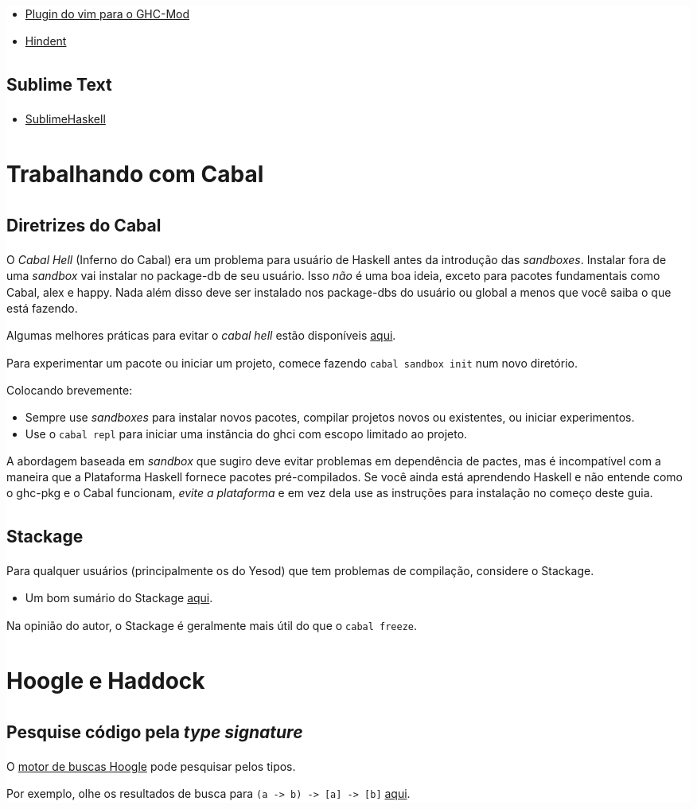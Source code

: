 - [Plugin do vim para o GHC-Mod](https://github.com/eagletmt/ghcmod-vim)

- [Hindent](https://github.com/chrisdone/hindent)

## Sublime Text

- [SublimeHaskell](https://github.com/SublimeHaskell/SublimeHaskell)

# Trabalhando com Cabal

## Diretrizes do Cabal

O *Cabal Hell* (Inferno do Cabal) era um problema para usuário de Haskell
antes da introdução das *sandboxes*. Instalar fora de uma *sandbox* vai instalar
no package-db de seu usuário. Isso *não* é uma boa ideia, exceto para pacotes 
fundamentais como Cabal, alex e happy. Nada além disso deve ser instalado nos
package-dbs do usuário ou global a menos que você saiba o que está fazendo.

Algumas melhores práticas para evitar o *cabal hell* estão disponíveis 
[aqui](http://softwaresimply.blogspot.com/2014/07/haskell-best-practices-for-avoiding.html).

Para experimentar um pacote ou iniciar um projeto, comece fazendo
`cabal sandbox init` num novo diretório.

Colocando brevemente:

- Sempre use *sandboxes* para instalar novos pacotes, compilar projetos
  novos ou existentes, ou iniciar experimentos.
- Use o `cabal repl` para iniciar uma instância do ghci com escopo limitado ao projeto.

A abordagem baseada em *sandbox* que sugiro deve evitar problemas em dependência
de pactes, mas é incompatível com a maneira que a Plataforma Haskell fornece
pacotes pré-compilados. Se você ainda está aprendendo Haskell e não entende como o
ghc-pkg e o Cabal funcionam, *evite a plataforma* e em vez dela use as instruções para
instalação no começo deste guia.


## Stackage

Para qualquer usuários (principalmente os do Yesod) que tem problemas de compilação,
considere o Stackage.
- Um bom sumário do Stackage [aqui](https://www.fpcomplete.com/blog/2014/05/stackage-server).

Na opinião do autor, o Stackage é geralmente mais útil do que o `cabal freeze`.

# Hoogle e Haddock

## Pesquise código pela *type signature*

O [motor de buscas Hoogle](http://www.haskell.org/hoogle/) pode pesquisar pelos tipos.

Por exemplo, olhe os resultados de busca para `(a -> b) -> [a] -> [b]` 
[aqui](http://www.haskell.org/hoogle/?hoogle=%28a+-%3E+b%29+-%3E+%5ba%5d+-%3E+%5bb%5d).
